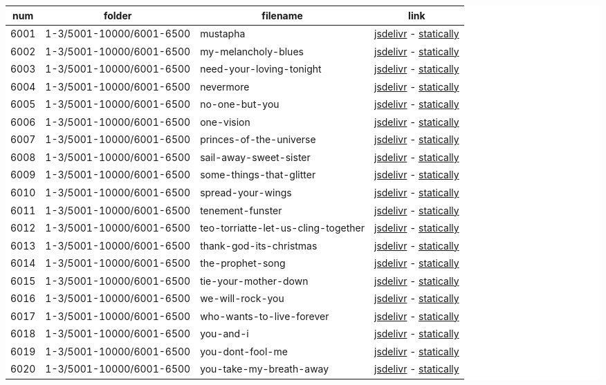 |  num  | folder | filename | link |
|-------|--------|----------|------|
|6001|1-3/5001-10000/6001-6500|mustapha|[jsdelivr](https://cdn.jsdelivr.net/gh/dbchord/webp-old-c-600x600_1-3/5001-10000/6001-6500/mustapha.webp) - [statically](https://cdn.statically.io/gh/dbchord/webp-old-c-600x600_1-3/img/5001-10000/6001-6500/mustapha.webp)|
|6002|1-3/5001-10000/6001-6500|my-melancholy-blues|[jsdelivr](https://cdn.jsdelivr.net/gh/dbchord/webp-old-c-600x600_1-3/5001-10000/6001-6500/my-melancholy-blues.webp) - [statically](https://cdn.statically.io/gh/dbchord/webp-old-c-600x600_1-3/img/5001-10000/6001-6500/my-melancholy-blues.webp)|
|6003|1-3/5001-10000/6001-6500|need-your-loving-tonight|[jsdelivr](https://cdn.jsdelivr.net/gh/dbchord/webp-old-c-600x600_1-3/5001-10000/6001-6500/need-your-loving-tonight.webp) - [statically](https://cdn.statically.io/gh/dbchord/webp-old-c-600x600_1-3/img/5001-10000/6001-6500/need-your-loving-tonight.webp)|
|6004|1-3/5001-10000/6001-6500|nevermore|[jsdelivr](https://cdn.jsdelivr.net/gh/dbchord/webp-old-c-600x600_1-3/5001-10000/6001-6500/nevermore.webp) - [statically](https://cdn.statically.io/gh/dbchord/webp-old-c-600x600_1-3/img/5001-10000/6001-6500/nevermore.webp)|
|6005|1-3/5001-10000/6001-6500|no-one-but-you|[jsdelivr](https://cdn.jsdelivr.net/gh/dbchord/webp-old-c-600x600_1-3/5001-10000/6001-6500/no-one-but-you.webp) - [statically](https://cdn.statically.io/gh/dbchord/webp-old-c-600x600_1-3/img/5001-10000/6001-6500/no-one-but-you.webp)|
|6006|1-3/5001-10000/6001-6500|one-vision|[jsdelivr](https://cdn.jsdelivr.net/gh/dbchord/webp-old-c-600x600_1-3/5001-10000/6001-6500/one-vision.webp) - [statically](https://cdn.statically.io/gh/dbchord/webp-old-c-600x600_1-3/img/5001-10000/6001-6500/one-vision.webp)|
|6007|1-3/5001-10000/6001-6500|princes-of-the-universe|[jsdelivr](https://cdn.jsdelivr.net/gh/dbchord/webp-old-c-600x600_1-3/5001-10000/6001-6500/princes-of-the-universe.webp) - [statically](https://cdn.statically.io/gh/dbchord/webp-old-c-600x600_1-3/img/5001-10000/6001-6500/princes-of-the-universe.webp)|
|6008|1-3/5001-10000/6001-6500|sail-away-sweet-sister|[jsdelivr](https://cdn.jsdelivr.net/gh/dbchord/webp-old-c-600x600_1-3/5001-10000/6001-6500/sail-away-sweet-sister.webp) - [statically](https://cdn.statically.io/gh/dbchord/webp-old-c-600x600_1-3/img/5001-10000/6001-6500/sail-away-sweet-sister.webp)|
|6009|1-3/5001-10000/6001-6500|some-things-that-glitter|[jsdelivr](https://cdn.jsdelivr.net/gh/dbchord/webp-old-c-600x600_1-3/5001-10000/6001-6500/some-things-that-glitter.webp) - [statically](https://cdn.statically.io/gh/dbchord/webp-old-c-600x600_1-3/img/5001-10000/6001-6500/some-things-that-glitter.webp)|
|6010|1-3/5001-10000/6001-6500|spread-your-wings|[jsdelivr](https://cdn.jsdelivr.net/gh/dbchord/webp-old-c-600x600_1-3/5001-10000/6001-6500/spread-your-wings.webp) - [statically](https://cdn.statically.io/gh/dbchord/webp-old-c-600x600_1-3/img/5001-10000/6001-6500/spread-your-wings.webp)|
|6011|1-3/5001-10000/6001-6500|tenement-funster|[jsdelivr](https://cdn.jsdelivr.net/gh/dbchord/webp-old-c-600x600_1-3/5001-10000/6001-6500/tenement-funster.webp) - [statically](https://cdn.statically.io/gh/dbchord/webp-old-c-600x600_1-3/img/5001-10000/6001-6500/tenement-funster.webp)|
|6012|1-3/5001-10000/6001-6500|teo-torriatte-let-us-cling-together|[jsdelivr](https://cdn.jsdelivr.net/gh/dbchord/webp-old-c-600x600_1-3/5001-10000/6001-6500/teo-torriatte-let-us-cling-together.webp) - [statically](https://cdn.statically.io/gh/dbchord/webp-old-c-600x600_1-3/img/5001-10000/6001-6500/teo-torriatte-let-us-cling-together.webp)|
|6013|1-3/5001-10000/6001-6500|thank-god-its-christmas|[jsdelivr](https://cdn.jsdelivr.net/gh/dbchord/webp-old-c-600x600_1-3/5001-10000/6001-6500/thank-god-its-christmas.webp) - [statically](https://cdn.statically.io/gh/dbchord/webp-old-c-600x600_1-3/img/5001-10000/6001-6500/thank-god-its-christmas.webp)|
|6014|1-3/5001-10000/6001-6500|the-prophet-song|[jsdelivr](https://cdn.jsdelivr.net/gh/dbchord/webp-old-c-600x600_1-3/5001-10000/6001-6500/the-prophet-song.webp) - [statically](https://cdn.statically.io/gh/dbchord/webp-old-c-600x600_1-3/img/5001-10000/6001-6500/the-prophet-song.webp)|
|6015|1-3/5001-10000/6001-6500|tie-your-mother-down|[jsdelivr](https://cdn.jsdelivr.net/gh/dbchord/webp-old-c-600x600_1-3/5001-10000/6001-6500/tie-your-mother-down.webp) - [statically](https://cdn.statically.io/gh/dbchord/webp-old-c-600x600_1-3/img/5001-10000/6001-6500/tie-your-mother-down.webp)|
|6016|1-3/5001-10000/6001-6500|we-will-rock-you|[jsdelivr](https://cdn.jsdelivr.net/gh/dbchord/webp-old-c-600x600_1-3/5001-10000/6001-6500/we-will-rock-you.webp) - [statically](https://cdn.statically.io/gh/dbchord/webp-old-c-600x600_1-3/img/5001-10000/6001-6500/we-will-rock-you.webp)|
|6017|1-3/5001-10000/6001-6500|who-wants-to-live-forever|[jsdelivr](https://cdn.jsdelivr.net/gh/dbchord/webp-old-c-600x600_1-3/5001-10000/6001-6500/who-wants-to-live-forever.webp) - [statically](https://cdn.statically.io/gh/dbchord/webp-old-c-600x600_1-3/img/5001-10000/6001-6500/who-wants-to-live-forever.webp)|
|6018|1-3/5001-10000/6001-6500|you-and-i|[jsdelivr](https://cdn.jsdelivr.net/gh/dbchord/webp-old-c-600x600_1-3/5001-10000/6001-6500/you-and-i.webp) - [statically](https://cdn.statically.io/gh/dbchord/webp-old-c-600x600_1-3/img/5001-10000/6001-6500/you-and-i.webp)|
|6019|1-3/5001-10000/6001-6500|you-dont-fool-me|[jsdelivr](https://cdn.jsdelivr.net/gh/dbchord/webp-old-c-600x600_1-3/5001-10000/6001-6500/you-dont-fool-me.webp) - [statically](https://cdn.statically.io/gh/dbchord/webp-old-c-600x600_1-3/img/5001-10000/6001-6500/you-dont-fool-me.webp)|
|6020|1-3/5001-10000/6001-6500|you-take-my-breath-away|[jsdelivr](https://cdn.jsdelivr.net/gh/dbchord/webp-old-c-600x600_1-3/5001-10000/6001-6500/you-take-my-breath-away.webp) - [statically](https://cdn.statically.io/gh/dbchord/webp-old-c-600x600_1-3/img/5001-10000/6001-6500/you-take-my-breath-away.webp)|